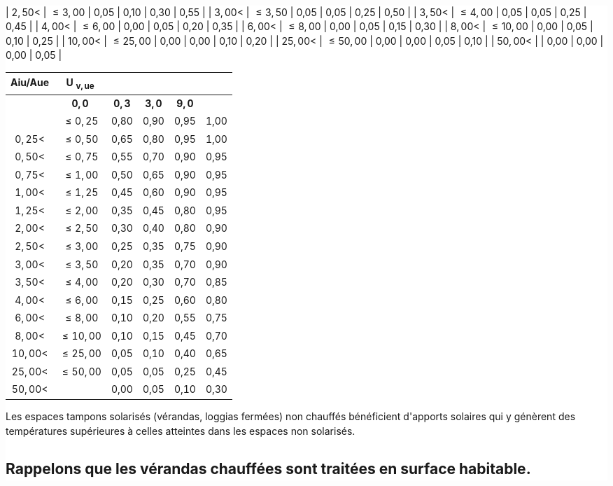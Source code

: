 | $2,50<$ | $\leq 3,00$ | 0,05 | 0,10 | 0,30 | 0,55 |
| $3,00<$ | $\leq 3,50$ | 0,05 | 0,05 | 0,25 | 0,50 |
| $3,50<$ | $\leq 4,00$ | 0,05 | 0,05 | 0,25 | 0,45 |
| $4,00<$ | $\leq 6,00$ | 0,00 | 0,05 | 0,20 | 0,35 |
| $6,00<$ | $\leq 8,00$ | 0,00 | 0,05 | 0,15 | 0,30 |
| $8,00<$ | $\leq 10,00$ | 0,00 | 0,05 | 0,10 | 0,25 |
| $10,00<$ | $\leq 25,00$ | 0,00 | 0,00 | 0,10 | 0,20 |
| $25,00<$ | $\leq 50,00$ | 0,00 | 0,00 | 0,05 | 0,10 |
| $50,00<$ |  | 0,00 | 0,00 | 0,00 | 0,05 |


| Aiu/Aue | U $_{\mathbf{v}, \mathbf{u e}}$ |  |  |  |  |
| :---: | :---: | :---: | :---: | :---: | :---: |
|  | $\mathbf{0 , 0}$ | $\mathbf{0 , 3}$ | $\mathbf{3 , 0}$ | $\mathbf{9 , 0}$ |  |
|  | $\leq 0,25$ | 0,80 | 0,90 | 0,95 | 1,00 |
| $0,25<$ | $\leq 0,50$ | 0,65 | 0,80 | 0,95 | 1,00 |
| $0,50<$ | $\leq 0,75$ | 0,55 | 0,70 | 0,90 | 0,95 |
| $0,75<$ | $\leq 1,00$ | 0,50 | 0,65 | 0,90 | 0,95 |
| $1,00<$ | $\leq 1,25$ | 0,45 | 0,60 | 0,90 | 0,95 |
| $1,25<$ | $\leq 2,00$ | 0,35 | 0,45 | 0,80 | 0,95 |
| $2,00<$ | $\leq 2,50$ | 0,30 | 0,40 | 0,80 | 0,90 |
| $2,50<$ | $\leq 3,00$ | 0,25 | 0,35 | 0,75 | 0,90 |
| $3,00<$ | $\leq 3,50$ | 0,20 | 0,35 | 0,70 | 0,90 |
| $3,50<$ | $\leq 4,00$ | 0,20 | 0,30 | 0,70 | 0,85 |
| $4,00<$ | $\leq 6,00$ | 0,15 | 0,25 | 0,60 | 0,80 |
| $6,00<$ | $\leq 8,00$ | 0,10 | 0,20 | 0,55 | 0,75 |
| $8,00<$ | $\leq 10,00$ | 0,10 | 0,15 | 0,45 | 0,70 |
| $10,00<$ | $\leq 25,00$ | 0,05 | 0,10 | 0,40 | 0,65 |
| $25,00<$ | $\leq 50,00$ | 0,05 | 0,05 | 0,25 | 0,45 |
| $50,00<$ |  | 0,00 | 0,05 | 0,10 | 0,30 |

Les espaces tampons solarisés (vérandas, loggias fermées) non chauffés bénéficient d'apports solaires qui y génèrent des températures supérieures à celles atteintes dans les espaces non solarisés.

## Rappelons que les vérandas chauffées sont traitées en surface habitable.
